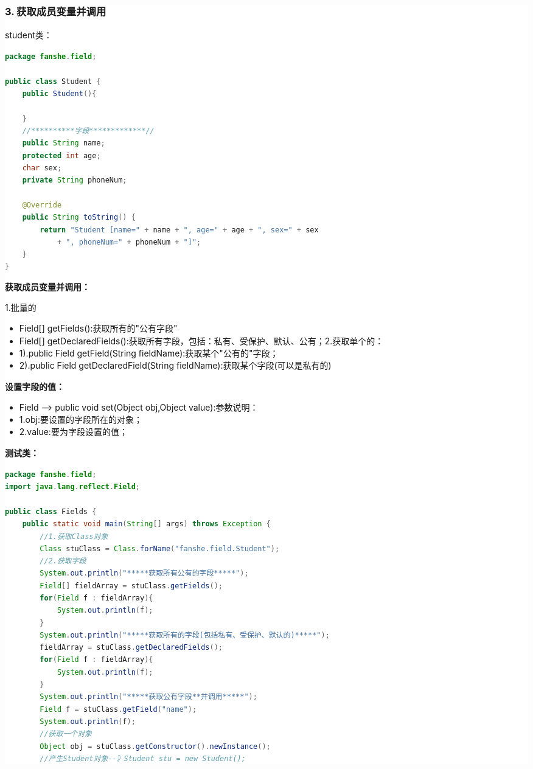 ### 3. 获取成员变量并调用

student类：

```java
package fanshe.field;

public class Student {
    public Student(){

    }
    //**********字段*************//
    public String name;
    protected int age;
    char sex;
    private String phoneNum;

    @Override
    public String toString() {
        return "Student [name=" + name + ", age=" + age + ", sex=" + sex
            + ", phoneNum=" + phoneNum + "]";
    }
}
```

**获取成员变量并调用：**

1.批量的

- Field[] getFields():获取所有的"公有字段"
- Field[] getDeclaredFields():获取所有字段，包括：私有、受保护、默认、公有；2.获取单个的：
- 1).public Field getField(String fieldName):获取某个"公有的"字段；
- 2).public Field getDeclaredField(String fieldName):获取某个字段(可以是私有的)

**设置字段的值：**

- Field --> public void set(Object obj,Object value):参数说明：
- 1.obj:要设置的字段所在的对象；
- 2.value:要为字段设置的值；

**测试类：**

```java
package fanshe.field;
import java.lang.reflect.Field;

public class Fields {
    public static void main(String[] args) throws Exception {
        //1.获取Class对象
        Class stuClass = Class.forName("fanshe.field.Student");
        //2.获取字段
        System.out.println("*****获取所有公有的字段*****");
        Field[] fieldArray = stuClass.getFields();
        for(Field f : fieldArray){
            System.out.println(f);
        }
        System.out.println("*****获取所有的字段(包括私有、受保护、默认的)*****");
        fieldArray = stuClass.getDeclaredFields();
        for(Field f : fieldArray){
            System.out.println(f);
        }
        System.out.println("*****获取公有字段**并调用*****");
        Field f = stuClass.getField("name");
        System.out.println(f);
        //获取一个对象
        Object obj = stuClass.getConstructor().newInstance();
        //产生Student对象--》Student stu = new Student();
```